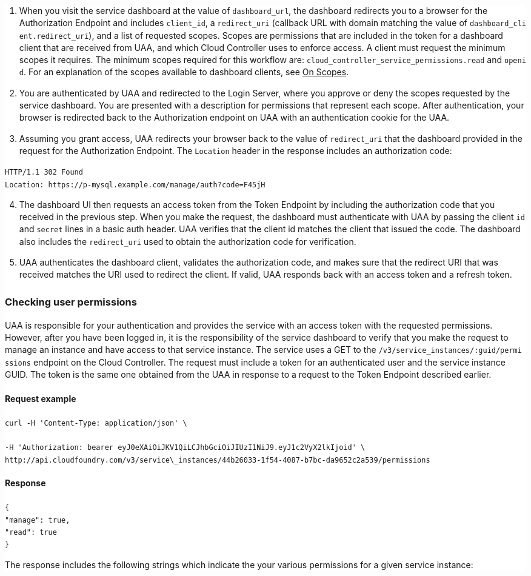 1. When you visit the service dashboard at the value of `dashboard_url`, the dashboard redirects you to a browser for the Authorization Endpoint and includes `client_id`, a `redirect_uri` (callback URL with domain matching the value of `dashboard_client.redirect_uri`), and a list of requested scopes.
Scopes are permissions that are included in the token for a dashboard client that are received from UAA, and which Cloud Controller uses to enforce access. A client must request the minimum scopes it requires. The minimum scopes required for this workflow are:
`cloud_controller_service_permissions.read` and `openid`.
For an explanation of the scopes available to dashboard clients, see [On Scopes](https://docs.cloudfoundry.org/services/dashboard-sso.html#on-scopes).

2. You are authenticated by UAA and redirected to the Login Server, where you approve or deny the scopes requested by the service dashboard. You are presented with a description for permissions that represent each scope. After authentication, your browser is redirected back to the Authorization endpoint on UAA with an authentication cookie for the UAA.

3. Assuming you grant access, UAA redirects your browser back to the value of `redirect_uri` that the dashboard provided in the request for the Authorization Endpoint. The `Location` header in the response includes an authorization code:
```
HTTP/1.1 302 Found
Location: https://p-mysql.example.com/manage/auth?code=F45jH
```

4. The dashboard UI then requests an access token from the Token Endpoint by including the authorization code that you received in the previous step. When you make the request, the dashboard must authenticate with UAA by passing the client `id` and `secret` lines in a basic auth header. UAA verifies that the client id matches the client that issued the code. The dashboard also includes the `redirect_uri` used to obtain the authorization code for verification.

5. UAA authenticates the dashboard client, validates the authorization code, and makes sure that the redirect URI that was received matches the URI used to redirect the client. If valid, UAA responds back with an access token and a refresh token.

### Checking user permissions
UAA is responsible for your authentication and provides the service with an access token with the requested permissions. However, after you have been logged in, it is the responsibility of the service dashboard to verify that you make the request to manage an instance and have access to that service instance.
The service uses a GET to the `/v3/service_instances/:guid/permissions` endpoint on the Cloud Controller. The request must include a token for an authenticated user and the service instance GUID. The token is the same one obtained from the UAA in response to a request to the Token Endpoint described earlier.

#### Request example
```
curl -H 'Content-Type: application/json' \

-H 'Authorization: bearer eyJ0eXAiOiJKV1QiLCJhbGciOiJIUzI1NiJ9.eyJ1c2VyX2lkIjoid' \
http://api.cloudfoundry.com/v3/service\_instances/44b26033-1f54-4087-b7bc-da9652c2a539/permissions
```

#### Response
```
{
"manage": true,
"read": true
}
```
The response includes the following strings which indicate the your various permissions for a given service instance:
